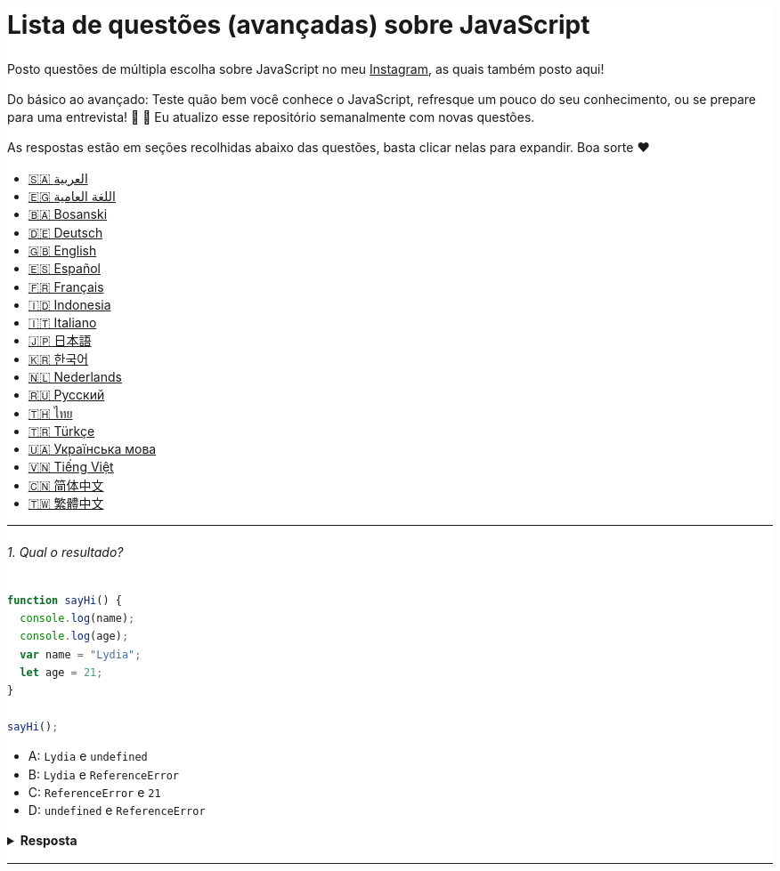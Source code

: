 # Lista de questões (avançadas) sobre JavaScript

Posto questões de múltipla escolha sobre JavaScript no meu [Instagram](https://www.instagram.com/theavocoder), as quais também posto aqui!

Do básico ao avançado: Teste quão bem você conhece o JavaScript, refresque um pouco do seu conhecimento, ou se prepare para uma entrevista! :muscle: :rocket: Eu atualizo esse repositório semanalmente com novas questões.

As respostas estão em seções recolhidas abaixo das questões, basta clicar nelas para expandir. Boa sorte :heart:

- [🇸🇦 العربية](./ar-AR/README_AR.md)
- [🇪🇬 اللغة العامية](./ar-EG/README_ar-EG.md)
- [🇧🇦 Bosanski](./bs-BS/README-bs_BS.md)
- [🇩🇪 Deutsch](./de-DE/README.md)
- [🇬🇧 English](../README.md)
- [🇪🇸 Español](./es-ES/README-ES.md)
- [🇫🇷 Français](./fr-FR/README_fr-FR.md)
- [🇮🇩 Indonesia](./id-ID/README.md)
- [🇮🇹 Italiano](./it-IT/README.md)
- [🇯🇵 日本語](./ja-JA/README-ja_JA.md)
- [🇰🇷 한국어](./ko-KR/README-ko_KR.md)
- [🇳🇱 Nederlands](./nl-NL/README.md)
- [🇷🇺 Русский](./ru-RU/README.md)
- [🇹🇭 ไทย](./th-TH/README-th_TH.md)
- [🇹🇷 Türkçe](./tr-TR/README-tr_TR.md)
- [🇺🇦 Українська мова](./uk-UA/README.md)
- [🇻🇳 Tiếng Việt](./vi-VI/README-vi.md)
- [🇨🇳 简体中文](./zh-CN/README-zh_CN.md)
- [🇹🇼 繁體中文](./zh-TW/README_zh-TW.md)


---

###### 1. Qual o resultado?

```javascript
function sayHi() {
  console.log(name);
  console.log(age);
  var name = "Lydia";
  let age = 21;
}

sayHi();
```

- A: `Lydia` e `undefined`
- B: `Lydia` e `ReferenceError`
- C: `ReferenceError` e `21`
- D: `undefined` e `ReferenceError`

<details><summary><b>Resposta</b></summary></details>

---